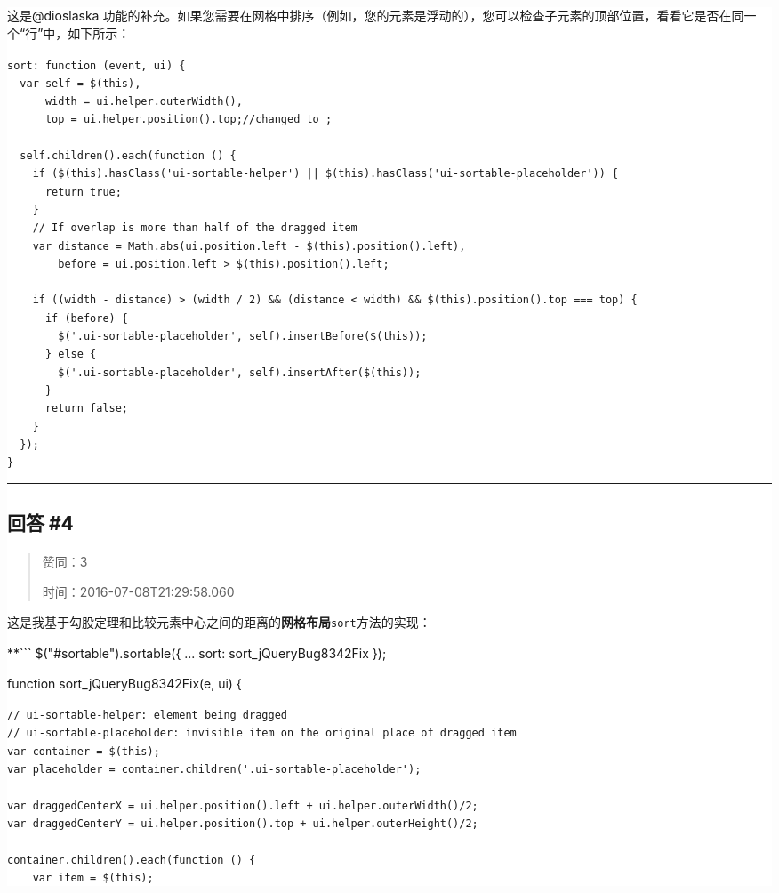 这是@dioslaska 功能的补充。如果您需要在网格中排序（例如，您的元素是浮动的），您可以检查子元素的顶部位置，看看它是否在同一个“行”中，如下所示：

```
sort: function (event, ui) {
  var self = $(this),
      width = ui.helper.outerWidth(),
      top = ui.helper.position().top;//changed to ;

  self.children().each(function () {
    if ($(this).hasClass('ui-sortable-helper') || $(this).hasClass('ui-sortable-placeholder')) {
      return true;
    }
    // If overlap is more than half of the dragged item
    var distance = Math.abs(ui.position.left - $(this).position().left),
        before = ui.position.left > $(this).position().left;

    if ((width - distance) > (width / 2) && (distance < width) && $(this).position().top === top) {
      if (before) {
        $('.ui-sortable-placeholder', self).insertBefore($(this));
      } else {
        $('.ui-sortable-placeholder', self).insertAfter($(this));
      }
      return false;
    }
  });
} 
```

* * *

## 回答 #4

> 赞同：3
> 
> 时间：2016-07-08T21:29:58.060

这是我基于勾股定理和比较元素中心之间的距离的**网格布局**`sort`方法的实现：

 **```
$("#sortable").sortable({
    ...
    sort: sort_jQueryBug8342Fix
});

function sort_jQueryBug8342Fix(e, ui) {

    // ui-sortable-helper: element being dragged
    // ui-sortable-placeholder: invisible item on the original place of dragged item
    var container = $(this);
    var placeholder = container.children('.ui-sortable-placeholder');

    var draggedCenterX = ui.helper.position().left + ui.helper.outerWidth()/2;
    var draggedCenterY = ui.helper.position().top + ui.helper.outerHeight()/2;

    container.children().each(function () {
        var item = $(this);

